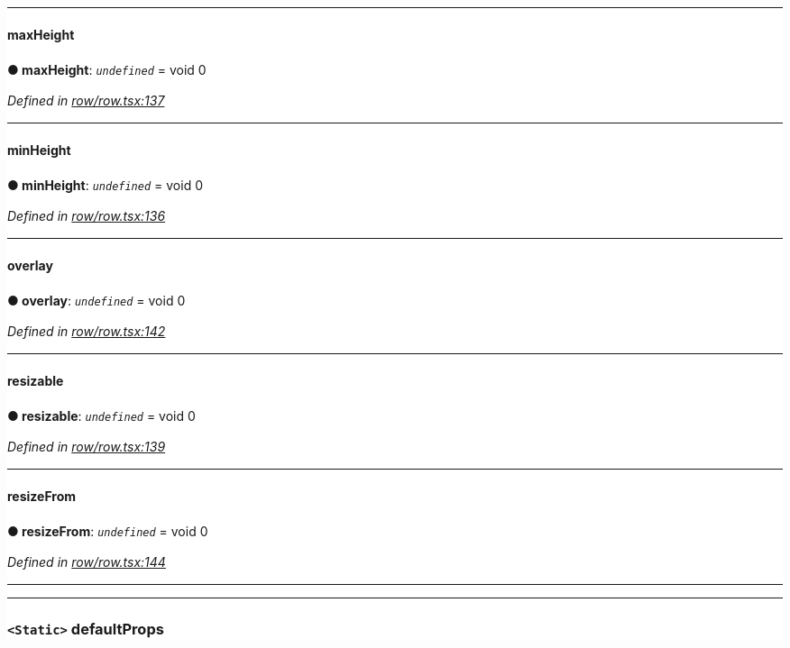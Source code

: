 ___
<a id="handledprops.maxheight"></a>

####  maxHeight

**● maxHeight**: *`undefined`* =  void 0

*Defined in [row/row.tsx:137](https://github.com/Microsoft/fast-dna/blob/164dd3ca/packages/fast-layouts-react/src/row/row.tsx#L137)*

___
<a id="handledprops.minheight"></a>

####  minHeight

**● minHeight**: *`undefined`* =  void 0

*Defined in [row/row.tsx:136](https://github.com/Microsoft/fast-dna/blob/164dd3ca/packages/fast-layouts-react/src/row/row.tsx#L136)*

___
<a id="handledprops.overlay"></a>

####  overlay

**● overlay**: *`undefined`* =  void 0

*Defined in [row/row.tsx:142](https://github.com/Microsoft/fast-dna/blob/164dd3ca/packages/fast-layouts-react/src/row/row.tsx#L142)*

___
<a id="handledprops.resizable"></a>

####  resizable

**● resizable**: *`undefined`* =  void 0

*Defined in [row/row.tsx:139](https://github.com/Microsoft/fast-dna/blob/164dd3ca/packages/fast-layouts-react/src/row/row.tsx#L139)*

___
<a id="handledprops.resizefrom"></a>

####  resizeFrom

**● resizeFrom**: *`undefined`* =  void 0

*Defined in [row/row.tsx:144](https://github.com/Microsoft/fast-dna/blob/164dd3ca/packages/fast-layouts-react/src/row/row.tsx#L144)*

___

___
<a id="defaultprops"></a>

### `<Static>` defaultProps
